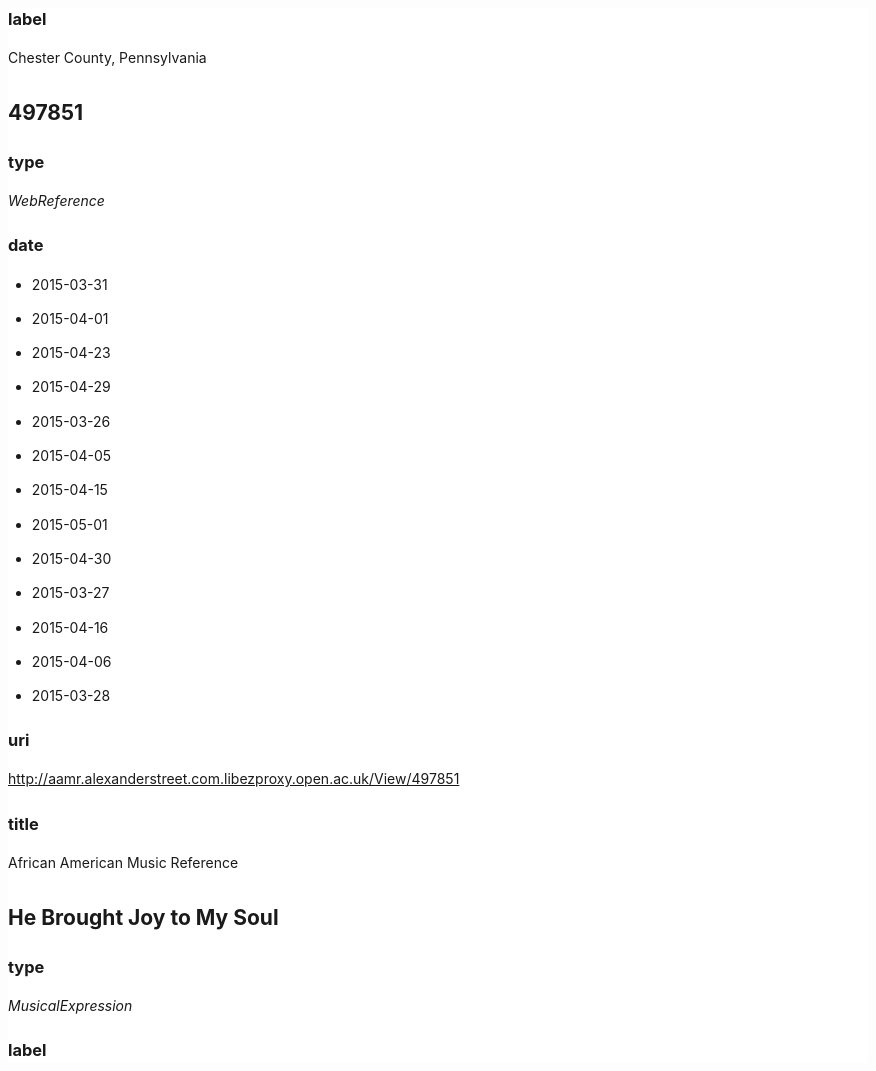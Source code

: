 ### label


Chester County, Pennsylvania

## 497851

### type


*WebReference*

### date

 - 2015-03-31

 - 2015-04-01

 - 2015-04-23

 - 2015-04-29

 - 2015-03-26

 - 2015-04-05

 - 2015-04-15

 - 2015-05-01

 - 2015-04-30

 - 2015-03-27

 - 2015-04-16

 - 2015-04-06

 - 2015-03-28

### uri


http://aamr.alexanderstreet.com.libezproxy.open.ac.uk/View/497851

### title


African American Music Reference

## He Brought Joy to My Soul

### type


*MusicalExpression*

### label
